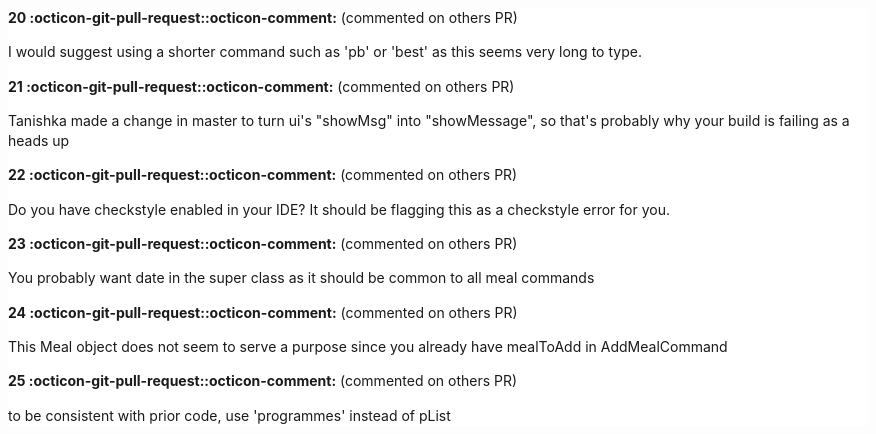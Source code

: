 **20 :octicon-git-pull-request::octicon-comment:** (commented on others PR)
</div>

I would suggest using a shorter command such as 'pb' or 'best' as this seems very long to type.
</panel>

<panel  popup-url="https://github.com/AY2425S1-CS2113-W10-3/tp/pull/139#discussion_r1810166734" expanded>
<div slot="header">

**21 :octicon-git-pull-request::octicon-comment:** (commented on others PR)
</div>

Tanishka made a change in master to turn ui's "showMsg" into "showMessage", so that's probably why your build is failing as a heads up
</panel>

<panel  popup-url="https://github.com/AY2425S1-CS2113-W10-3/tp/pull/139#discussion_r1810171040" expanded>
<div slot="header">

**22 :octicon-git-pull-request::octicon-comment:** (commented on others PR)
</div>

Do you have checkstyle enabled in your IDE? It should be flagging this as a checkstyle error for you.
</panel>

<panel  popup-url="https://github.com/AY2425S1-CS2113-W10-3/tp/pull/143#discussion_r1812586819" expanded>
<div slot="header">

**23 :octicon-git-pull-request::octicon-comment:** (commented on others PR)
</div>

You probably want date in the super class as it should be common to all meal commands
</panel>

<panel  popup-url="https://github.com/AY2425S1-CS2113-W10-3/tp/pull/143#discussion_r1812589395" expanded>
<div slot="header">

**24 :octicon-git-pull-request::octicon-comment:** (commented on others PR)
</div>

This Meal object does not seem to serve a purpose since you already have mealToAdd in AddMealCommand
</panel>

<panel  popup-url="https://github.com/AY2425S1-CS2113-W10-3/tp/pull/144#discussion_r1815064955" expanded>
<div slot="header">

**25 :octicon-git-pull-request::octicon-comment:** (commented on others PR)
</div>

to be consistent with prior code, use 'programmes' instead of pList
</panel>
